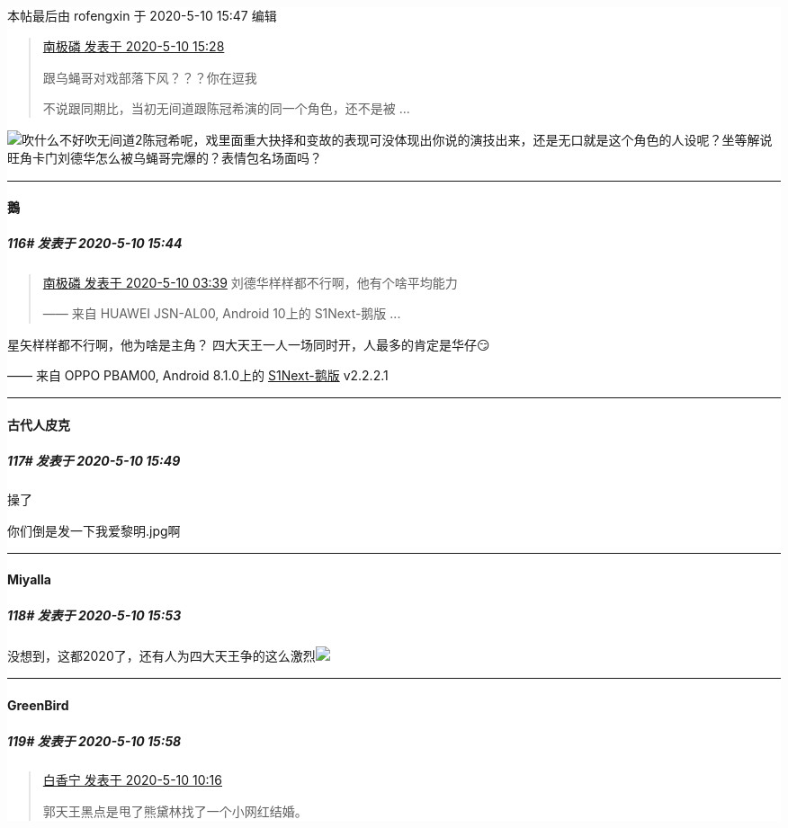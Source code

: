 
 本帖最后由 rofengxin 于 2020-5-10 15:47 编辑 
<blockquote><a href="httphttps://bbs.saraba1st.com/2b/forum.php?mod=redirect&amp;goto=findpost&amp;pid=47367977&amp;ptid=1933752" target="_blank">南极磷 发表于 2020-5-10 15:28</a>

跟乌蝇哥对戏部落下风？？？你在逗我

不说跟同期比，当初无间道跟陈冠希演的同一个角色，还不是被 ...</blockquote>
<img src="https://static.saraba1st.com/image/smiley/face2017/018.png" referrerpolicy="no-referrer">吹什么不好吹无间道2陈冠希呢，戏里面重大抉择和变故的表现可没体现出你说的演技出来，还是无口就是这个角色的人设呢？坐等解说旺角卡门刘德华怎么被乌蝇哥完爆的？表情包名场面吗？


-----

####  鵝  
##### 116#       发表于 2020-5-10 15:44


<blockquote><a href="httphttps://bbs.saraba1st.com/2b/forum.php?mod=redirect&amp;goto=findpost&amp;pid=47363631&amp;ptid=1933752" target="_blank">南极磷 发表于 2020-5-10 03:39</a>
刘德华样样都不行啊，他有个啥平均能力

—— 来自 HUAWEI JSN-AL00, Android 10上的 S1Next-鹅版 ...</blockquote>
星矢样样都不行啊，他为啥是主角？
四大天王一人一场同时开，人最多的肯定是华仔😏

—— 来自 OPPO PBAM00, Android 8.1.0上的 [S1Next-鹅版](https://github.com/ykrank/S1-Next/releases) v2.2.2.1


-----

####  古代人皮克  
##### 117#       发表于 2020-5-10 15:49


操了

你们倒是发一下我爱黎明.jpg啊


-----

####  Miyalla  
##### 118#       发表于 2020-5-10 15:53


没想到，这都2020了，还有人为四大天王争的这么激烈<img src="https://static.saraba1st.com/image/smiley/face2017/067.png" referrerpolicy="no-referrer">


-----

####  GreenBird  
##### 119#       发表于 2020-5-10 15:58


<blockquote><a href="httphttps://bbs.saraba1st.com/2b/forum.php?mod=redirect&amp;goto=findpost&amp;pid=47364807&amp;ptid=1933752" target="_blank">白香宁 发表于 2020-5-10 10:16</a>

郭天王黑点是甩了熊黛林找了一个小网红结婚。
